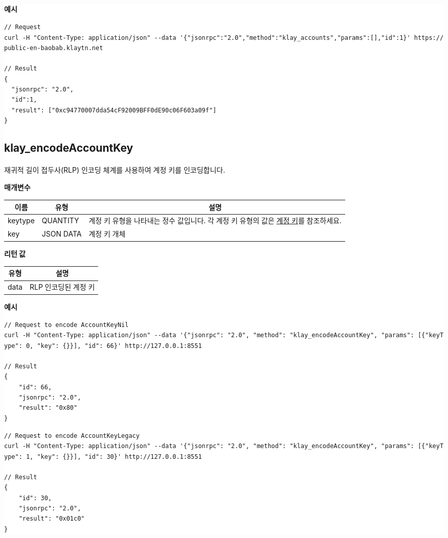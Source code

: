 **예시**

```shell
// Request
curl -H "Content-Type: application/json" --data '{"jsonrpc":"2.0","method":"klay_accounts","params":[],"id":1}' https://public-en-baobab.klaytn.net

// Result
{
  "jsonrpc": "2.0",
  "id":1,
  "result": ["0xc94770007dda54cF92009BFF0dE90c06F603a09f"]
}
```

## klay_encodeAccountKey <a id="klay_encodeaccountkey"></a>

재귀적 길이 접두사(RLP) 인코딩 체계를 사용하여 계정 키를 인코딩합니다.

**매개변수**

| 이름      | 유형        | 설명                                                                                          |
| ------- | --------- | ------------------------------------------------------------------------------------------- |
| keytype | QUANTITY  | 계정 키 유형을 나타내는 정수 값입니다. 각 계정 키 유형의 값은 [계정 키](../../../learn/accounts.md#account-key)를 참조하세요. |
| key     | JSON DATA | 계정 키 개체                                                                                     |

**리턴 값**

| 유형   | 설명            |
| ---- | ------------- |
| data | RLP 인코딩된 계정 키 |

**예시**

```shell
// Request to encode AccountKeyNil
curl -H "Content-Type: application/json" --data '{"jsonrpc": "2.0", "method": "klay_encodeAccountKey", "params": [{"keyType": 0, "key": {}}], "id": 66}' http://127.0.0.1:8551

// Result
{
    "id": 66,
    "jsonrpc": "2.0",
    "result": "0x80"
}
```

```shell
// Request to encode AccountKeyLegacy
curl -H "Content-Type: application/json" --data '{"jsonrpc": "2.0", "method": "klay_encodeAccountKey", "params": [{"keyType": 1, "key": {}}], "id": 30}' http://127.0.0.1:8551

// Result
{
    "id": 30,
    "jsonrpc": "2.0",
    "result": "0x01c0"
}
```
